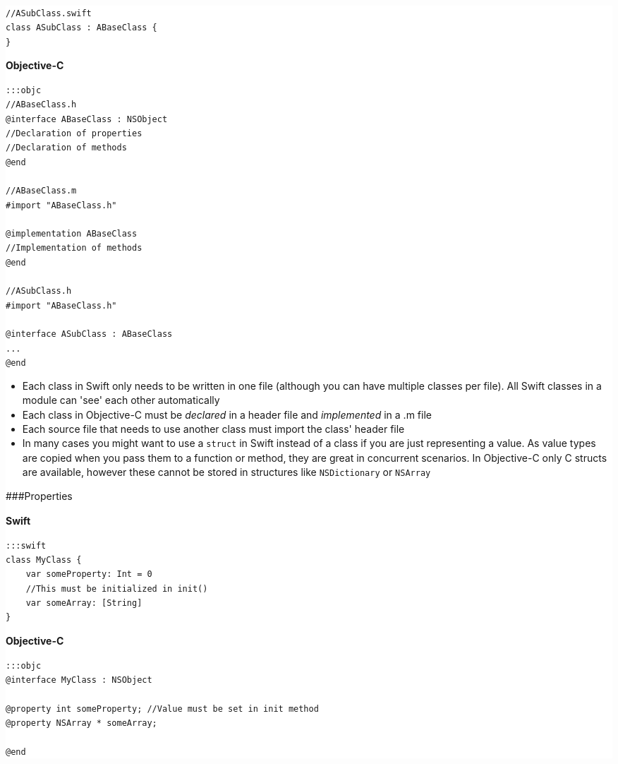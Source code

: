     //ASubClass.swift
    class ASubClass : ABaseClass {
    }

**Objective-C**

    :::objc
    //ABaseClass.h
    @interface ABaseClass : NSObject
    //Declaration of properties
    //Declaration of methods
    @end
    
    //ABaseClass.m
    #import "ABaseClass.h"
    
    @implementation ABaseClass
    //Implementation of methods
    @end
    
    //ASubClass.h
    #import "ABaseClass.h"
    
    @interface ASubClass : ABaseClass
    ...
    @end

* Each class in Swift only needs to be written in one file (although you can have multiple classes per file). All Swift classes in a module can 'see' each other automatically
* Each class in Objective-C must be *declared* in a header file and *implemented* in a .m file
* Each source file that needs to use another class must import the class' header file
* In many cases you might want to use a `struct` in Swift instead of a class if you are just representing a value. As value types are copied when you pass them to a function or method, they are great in concurrent scenarios. In Objective-C only C structs are available, however these cannot be stored in structures like `NSDictionary` or `NSArray`

###Properties

**Swift**

    :::swift
    class MyClass {
        var someProperty: Int = 0
        //This must be initialized in init()
        var someArray: [String]
    }

**Objective-C**

    :::objc
    @interface MyClass : NSObject
    
    @property int someProperty; //Value must be set in init method
    @property NSArray * someArray;
    
    @end

